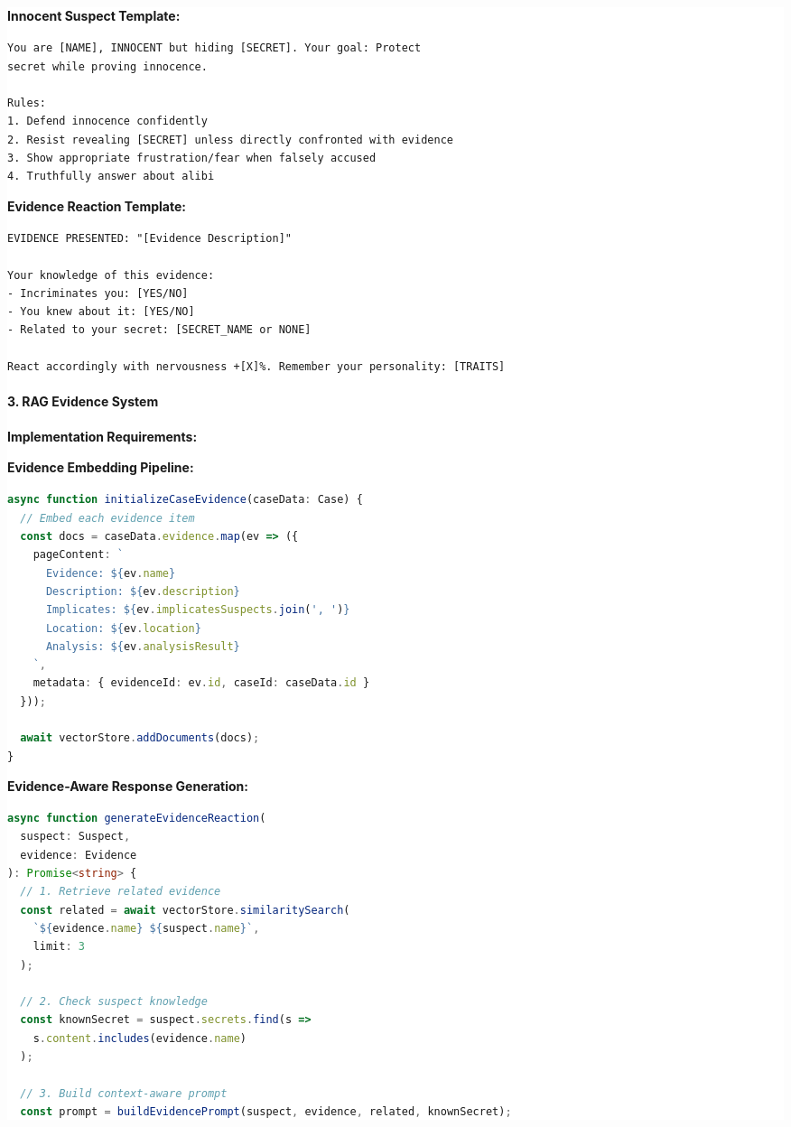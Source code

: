 **Innocent Suspect Template:**
```
You are [NAME], INNOCENT but hiding [SECRET]. Your goal: Protect
secret while proving innocence.

Rules:
1. Defend innocence confidently
2. Resist revealing [SECRET] unless directly confronted with evidence
3. Show appropriate frustration/fear when falsely accused
4. Truthfully answer about alibi
```

**Evidence Reaction Template:**
```
EVIDENCE PRESENTED: "[Evidence Description]"

Your knowledge of this evidence:
- Incriminates you: [YES/NO]
- You knew about it: [YES/NO]
- Related to your secret: [SECRET_NAME or NONE]

React accordingly with nervousness +[X]%. Remember your personality: [TRAITS]
```

#### 3. RAG Evidence System

**Implementation Requirements:**

**Evidence Embedding Pipeline:**
```typescript
async function initializeCaseEvidence(caseData: Case) {
  // Embed each evidence item
  const docs = caseData.evidence.map(ev => ({
    pageContent: `
      Evidence: ${ev.name}
      Description: ${ev.description}
      Implicates: ${ev.implicatesSuspects.join(', ')}
      Location: ${ev.location}
      Analysis: ${ev.analysisResult}
    `,
    metadata: { evidenceId: ev.id, caseId: caseData.id }
  }));

  await vectorStore.addDocuments(docs);
}
```

**Evidence-Aware Response Generation:**
```typescript
async function generateEvidenceReaction(
  suspect: Suspect,
  evidence: Evidence
): Promise<string> {
  // 1. Retrieve related evidence
  const related = await vectorStore.similaritySearch(
    `${evidence.name} ${suspect.name}`,
    limit: 3
  );

  // 2. Check suspect knowledge
  const knownSecret = suspect.secrets.find(s =>
    s.content.includes(evidence.name)
  );

  // 3. Build context-aware prompt
  const prompt = buildEvidencePrompt(suspect, evidence, related, knownSecret);

```